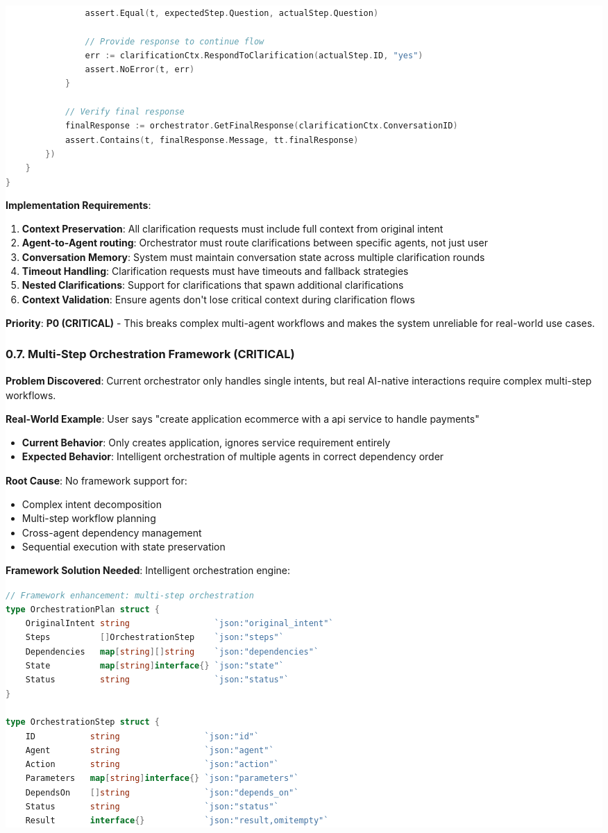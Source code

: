 ```go
                assert.Equal(t, expectedStep.Question, actualStep.Question)
                
                // Provide response to continue flow
                err := clarificationCtx.RespondToClarification(actualStep.ID, "yes")
                assert.NoError(t, err)
            }
            
            // Verify final response
            finalResponse := orchestrator.GetFinalResponse(clarificationCtx.ConversationID)
            assert.Contains(t, finalResponse.Message, tt.finalResponse)
        })
    }
}
```

**Implementation Requirements**:

1. **Context Preservation**: All clarification requests must include full context from original intent
2. **Agent-to-Agent routing**: Orchestrator must route clarifications between specific agents, not just user
3. **Conversation Memory**: System must maintain conversation state across multiple clarification rounds
4. **Timeout Handling**: Clarification requests must have timeouts and fallback strategies
5. **Nested Clarifications**: Support for clarifications that spawn additional clarifications
6. **Context Validation**: Ensure agents don't lose critical context during clarification flows

**Priority**: **P0 (CRITICAL)** - This breaks complex multi-agent workflows and makes the system unreliable for real-world use cases.

### 0.7. Multi-Step Orchestration Framework (CRITICAL)

**Problem Discovered**: Current orchestrator only handles single intents, but real AI-native interactions require complex multi-step workflows.

**Real-World Example**: User says "create application ecommerce with a api service to handle payments" 
- **Current Behavior**: Only creates application, ignores service requirement entirely
- **Expected Behavior**: Intelligent orchestration of multiple agents in correct dependency order

**Root Cause**: No framework support for:
- Complex intent decomposition
- Multi-step workflow planning  
- Cross-agent dependency management
- Sequential execution with state preservation

**Framework Solution Needed**: Intelligent orchestration engine:

```go
// Framework enhancement: multi-step orchestration
type OrchestrationPlan struct {
    OriginalIntent string                 `json:"original_intent"`
    Steps          []OrchestrationStep    `json:"steps"`
    Dependencies   map[string][]string    `json:"dependencies"`
    State          map[string]interface{} `json:"state"`
    Status         string                 `json:"status"`
}

type OrchestrationStep struct {
    ID           string                 `json:"id"`
    Agent        string                 `json:"agent"`
    Action       string                 `json:"action"`
    Parameters   map[string]interface{} `json:"parameters"`
    DependsOn    []string               `json:"depends_on"`
    Status       string                 `json:"status"`
    Result       interface{}            `json:"result,omitempty"`
```